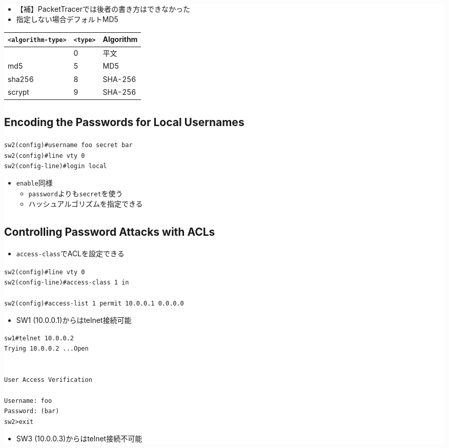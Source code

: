 - 【補】PacketTracerでは後者の書き方はできなかった
- 指定しない場合デフォルトMD5


| `<algorithm-type>` | `<type>` | Algorithm |
|--------------------|----------|-----------|
|                    | 0        | 平文      |
| md5                | 5        | MD5       |
| sha256             | 8        | SHA-256   |
| scrypt             | 9        | SHA-256   |




## Encoding the Passwords for Local Usernames ##

```
sw2(config)#username foo secret bar
sw2(config)#line vty 0
sw2(config-line)#login local
```

- `enable`同様
  - `password`よりも`secret`を使う
  - ハッシュアルゴリズムを指定できる


## Controlling Password Attacks with ACLs ##

- `access-class`でACLを設定できる

```
sw2(config)#line vty 0
sw2(config-line)#access-class 1 in

sw2(config)#access-list 1 permit 10.0.0.1 0.0.0.0
```

- SW1 (10.0.0.1)からはtelnet接続可能

```
sw1#telnet 10.0.0.2
Trying 10.0.0.2 ...Open


User Access Verification

Username: foo
Password: (bar)
sw2>exit
```


- SW3 (10.0.0.3)からはtelnet接続不可能
